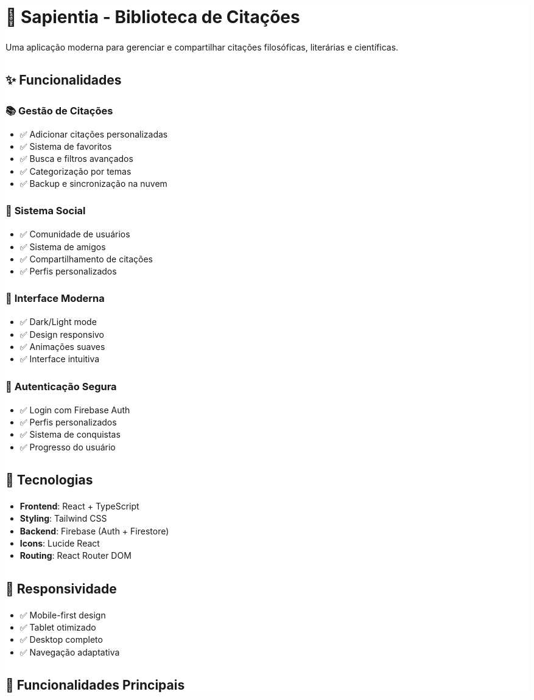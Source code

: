 # 🧠 Sapientia - Biblioteca de Citações

Uma aplicação moderna para gerenciar e compartilhar citações filosóficas, literárias e científicas.

## ✨ Funcionalidades

### 📚 **Gestão de Citações**
- ✅ Adicionar citações personalizadas
- ✅ Sistema de favoritos
- ✅ Busca e filtros avançados
- ✅ Categorização por temas
- ✅ Backup e sincronização na nuvem

### 👥 **Sistema Social**
- ✅ Comunidade de usuários
- ✅ Sistema de amigos
- ✅ Compartilhamento de citações
- ✅ Perfis personalizados

### 🎨 **Interface Moderna**
- ✅ Dark/Light mode
- ✅ Design responsivo
- ✅ Animações suaves
- ✅ Interface intuitiva

### 🔐 **Autenticação Segura**
- ✅ Login com Firebase Auth
- ✅ Perfis personalizados
- ✅ Sistema de conquistas
- ✅ Progresso do usuário

## 🚀 Tecnologias

- **Frontend**: React + TypeScript
- **Styling**: Tailwind CSS
- **Backend**: Firebase (Auth + Firestore)
- **Icons**: Lucide React
- **Routing**: React Router DOM

## 📱 Responsividade

- ✅ Mobile-first design
- ✅ Tablet otimizado
- ✅ Desktop completo
- ✅ Navegação adaptativa

## 🎯 Funcionalidades Principais
